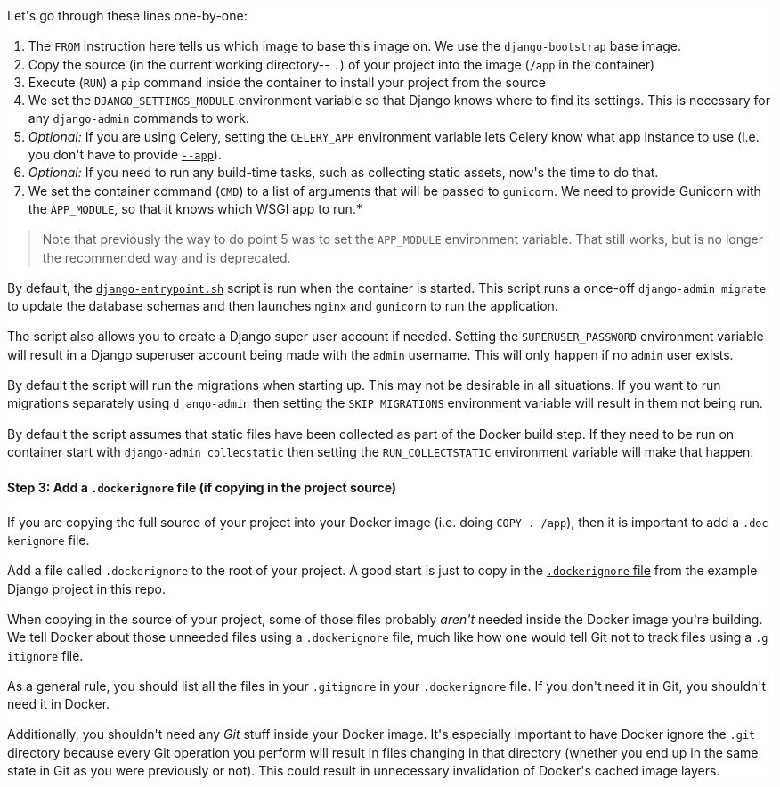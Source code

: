 Let's go through these lines one-by-one:
 1. The `FROM` instruction here tells us which image to base this image on. We use the `django-bootstrap` base image.
 2. Copy the source (in the current working directory-- `.`) of your project into the image (`/app` in the container)
 3. Execute (`RUN`) a `pip` command inside the container to install your project from the source
 4. We set the `DJANGO_SETTINGS_MODULE` environment variable so that Django knows where to find its settings. This is necessary for any `django-admin` commands to work.
 5. *Optional:* If you are using Celery, setting the `CELERY_APP` environment variable lets Celery know what app instance to use (i.e. you don't have to provide [`--app`](http://docs.celeryproject.org/en/latest/reference/celery.bin.celery.html#cmdoption-celery-a)).
 6. *Optional:* If you need to run any build-time tasks, such as collecting static assets, now's the time to do that.
 7. We set the container command (`CMD`) to a list of arguments that will be passed to `gunicorn`. We need to provide Gunicorn with the [`APP_MODULE`](http://docs.gunicorn.org/en/stable/run.html?highlight=app_module#gunicorn), so that it knows which WSGI app to run.*

> Note that previously the way to do point 5 was to set the `APP_MODULE` environment variable. That still works, but is no longer the recommended way and is deprecated.

By default, the [`django-entrypoint.sh`](django-entrypoint.sh) script is run when the container is started. This script runs a once-off `django-admin migrate` to update the database schemas and then launches `nginx` and `gunicorn` to run the application.

The script also allows you to create a Django super user account if needed. Setting the `SUPERUSER_PASSWORD` environment variable will result in a Django superuser account being made with the `admin` username. This will only happen if no `admin` user exists.

By default the script will run the migrations when starting up. This may not be desirable in all situations. If you want to run migrations separately using `django-admin` then setting the `SKIP_MIGRATIONS` environment variable will result in them not being run.

By default the script assumes that static files have been collected as part of the Docker build step. If they need to be run on container start with `django-admin collecstatic` then setting the `RUN_COLLECTSTATIC` environment variable will make that happen.

#### Step 3: Add a `.dockerignore` file (if copying in the project source)
If you are copying the full source of your project into your Docker image (i.e. doing `COPY . /app`), then it is important to add a `.dockerignore` file.

Add a file called `.dockerignore` to the root of your project. A good start is just to copy in the [`.dockerignore` file](tests/.dockerignore) from the example Django project in this repo.

When copying in the source of your project, some of those files probably *aren't* needed inside the Docker image you're building. We tell Docker about those unneeded files using a `.dockerignore` file, much like how one would tell Git not to track files using a `.gitignore` file.

As a general rule, you should list all the files in your `.gitignore` in your `.dockerignore` file. If you don't need it in Git, you shouldn't need it in Docker.

Additionally, you shouldn't need any *Git* stuff inside your Docker image. It's especially important to have Docker ignore the `.git` directory because every Git operation you perform will result in files changing in that directory (whether you end up in the same state in Git as you were previously or not). This could result in unnecessary invalidation of Docker's cached image layers.

